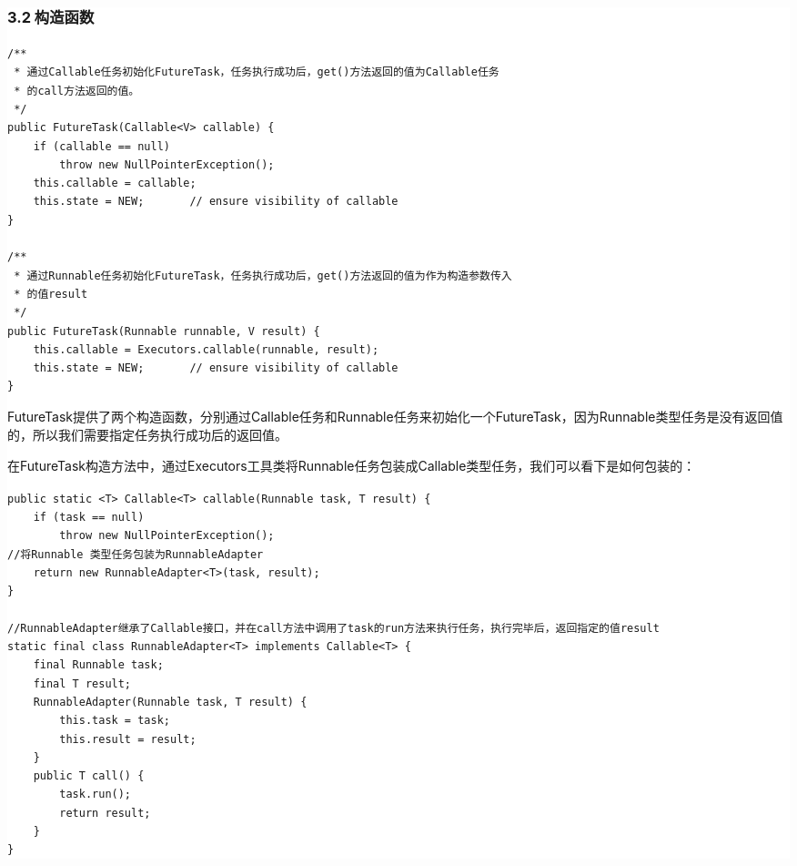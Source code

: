 

### 3.2 构造函数

```
/**
 * 通过Callable任务初始化FutureTask，任务执行成功后，get()方法返回的值为Callable任务
 * 的call方法返回的值。
 */
public FutureTask(Callable<V> callable) {
    if (callable == null)
        throw new NullPointerException();
    this.callable = callable;
    this.state = NEW;       // ensure visibility of callable
}

/**
 * 通过Runnable任务初始化FutureTask，任务执行成功后，get()方法返回的值为作为构造参数传入
 * 的值result
 */
public FutureTask(Runnable runnable, V result) {
    this.callable = Executors.callable(runnable, result);
    this.state = NEW;       // ensure visibility of callable
}
```

FutureTask提供了两个构造函数，分别通过Callable任务和Runnable任务来初始化一个FutureTask，因为Runnable类型任务是没有返回值的，所以我们需要指定任务执行成功后的返回值。

在FutureTask构造方法中，通过Executors工具类将Runnable任务包装成Callable类型任务，我们可以看下是如何包装的：

```
public static <T> Callable<T> callable(Runnable task, T result) {
    if (task == null)
        throw new NullPointerException();
//将Runnable 类型任务包装为RunnableAdapter
    return new RunnableAdapter<T>(task, result);
}

//RunnableAdapter继承了Callable接口，并在call方法中调用了task的run方法来执行任务，执行完毕后，返回指定的值result
static final class RunnableAdapter<T> implements Callable<T> {
    final Runnable task;
    final T result;
    RunnableAdapter(Runnable task, T result) {
        this.task = task;
        this.result = result;
    }
    public T call() {
        task.run();
        return result;
    }
}
```

